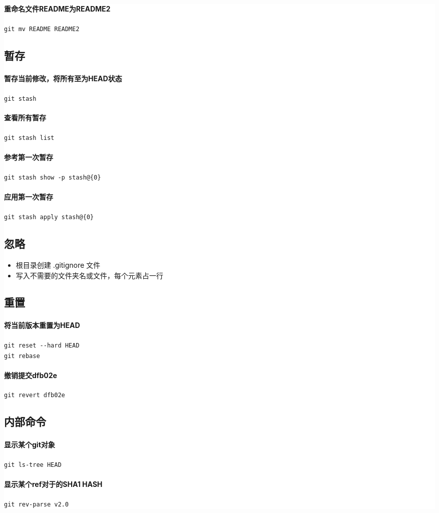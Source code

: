 #### 重命名文件README为README2
```git
git mv README README2
```

## 暂存

#### 暂存当前修改，将所有至为HEAD状态
```git
git stash
```

#### 查看所有暂存
```git
git stash list
```

#### 参考第一次暂存
```git
git stash show -p stash@{0}
```

#### 应用第一次暂存
```git
git stash apply stash@{0}
```

## 忽略

- 根目录创建 .gitignore 文件
- 写入不需要的文件夹名或文件，每个元素占一行

## 重置

#### 将当前版本重置为HEAD
```git
git reset --hard HEAD
git rebase
```

#### 撤销提交dfb02e
```git
git revert dfb02e
```

## 内部命令

#### 显示某个git对象
```git
git ls-tree HEAD
```

#### 显示某个ref对于的SHA1 HASH
```git
git rev-parse v2.0
```
